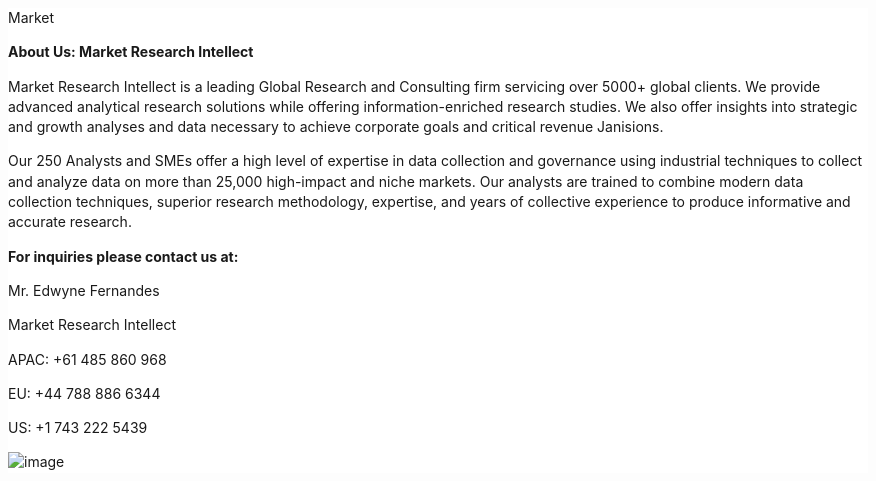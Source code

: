 Market</a></span></p><p><strong><span class="font-[700]">About Us: Market Research Intellect</span></strong></p><p><span class="">Market Research Intellect is a leading Global Research and Consulting firm servicing over 5000+ global clients. We provide advanced analytical research solutions while offering information-enriched research studies.&nbsp;</span>We also offer insights into strategic and growth analyses and data necessary to achieve corporate goals and critical revenue Janisions.</p><p><span class="">Our 250 Analysts and SMEs offer a high level of expertise in data collection and governance using industrial techniques to collect and analyze data on more than 25,000 high-impact and niche markets. Our analysts are trained to combine modern data collection techniques, superior research methodology, expertise, and years of collective experience to produce informative and accurate research.</span></p><p><strong>For inquiries please contact us at:</strong></p><p>Mr. Edwyne Fernandes</p><p>Market Research Intellect</p><p>APAC: +61 485 860 968</p><p>EU: +44 788 886 6344</p><p>US: +1 743 222 5439</p>
![image](https://github.com/user-attachments/assets/64d4c54a-80bc-44da-b3dd-c147dd246fa3)

